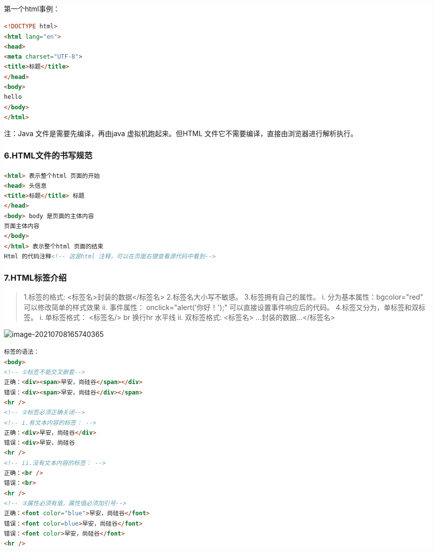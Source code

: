 第一个html事例：

``` html
<!DOCTYPE html>
<html lang="en">
<head>
<meta charset="UTF-8">
<title>标题</title>
</head>
<body>
hello
</body>
</html>
```

注：Java 文件是需要先编译，再由java 虚拟机跑起来。但HTML 文件它不需要编译，直接由浏览器进行解析执行。

### 6.HTML文件的书写规范

``` html
<html> 表示整个html 页面的开始
<head> 头信息
<title>标题</title> 标题
</head>
<body> body 是页面的主体内容
页面主体内容
</body>
</html> 表示整个html 页面的结束
Html 的代码注释<!-- 这是html 注释，可以在页面右键查看源代码中看到-->
```

### 7.HTML标签介绍

>1.标签的格式:
><标签名>封装的数据</标签名>
>2.标签名大小写不敏感。
>3.标签拥有自己的属性。
>i. 分为基本属性：bgcolor="red" 可以修改简单的样式效果
>ii. 事件属性： onclick="alert('你好！');" 可以直接设置事件响应后的代码。
>4.标签又分为，单标签和双标签。
>i. 单标签格式： <标签名/> br 换行hr 水平线
>ii. 双标签格式: <标签名> ...封装的数据...</标签名>

![image-20210708165740365](https://gitee.com/luck365/studypicture/raw/master/img/javaweb/img/image-20210708165740365.png)

``` html
标签的语法：
<body>
<!-- ①标签不能交叉嵌套-->
正确：<div><span>早安，尚硅谷</span></div>
错误：<div><span>早安，尚硅谷</div></span>
<hr />
<!-- ②标签必须正确关闭-->
<!-- i.有文本内容的标签： -->
正确：<div>早安，尚硅谷</div>
错误：<div>早安，尚硅谷
<hr />
<!-- ii.没有文本内容的标签： -->
正确：<br />
错误：<br>
<hr />
<!-- ③属性必须有值，属性值必须加引号-->
正确：<font color="blue">早安，尚硅谷</font>
错误：<font color=blue>早安，尚硅谷</font>
错误：<font color>早安，尚硅谷</font>
<hr />
```